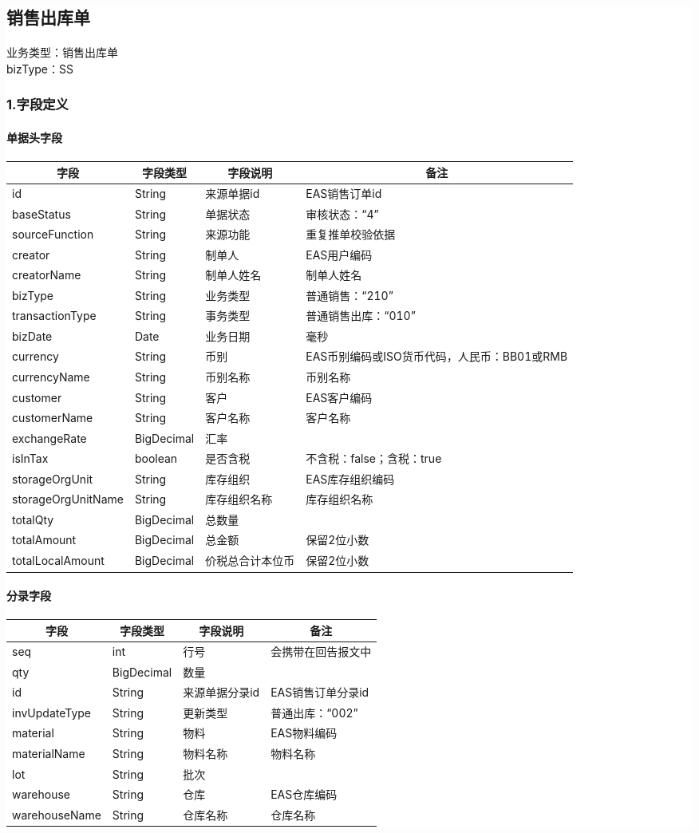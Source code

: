## <span id="SS">销售出库单</span>

业务类型：销售出库单<br>
bizType：SS<br>

### 1.字段定义
#### 单据头字段

| 字段             | 字段类型   | 字段说明         | 备注                                        |
| ---------------- | ---------- | ---------------- | ------------------------------------------- |
| id               | String     | 来源单据id       | EAS销售订单id                           |
| baseStatus       | String     | 单据状态         | 审核状态：“4”                               |
| sourceFunction   | String     | 来源功能         | 重复推单校验依据                            |
| creator          | String     | 制单人           | EAS用户编码                                 |
| creatorName | String | 制单人姓名 | 制单人姓名 |
| bizType          | String     | 业务类型         | 普通销售：“210”                             |
| transactionType  | String     | 事务类型         | 普通销售出库：“010”                         |
| bizDate          | Date       | 业务日期         | 毫秒                                        |
| currency         | String     | 币别             | EAS币别编码或ISO货币代码，人民币：BB01或RMB |
| currencyName | String  | 币别名称 | 币别名称 |
| customer         | String     | 客户             | EAS客户编码                                 |
| customerName | String  | 客户名称 | 客户名称 |
| exchangeRate     | BigDecimal | 汇率             |                                             |
| isInTax          | boolean    | 是否含税         | 不含税：false；含税：true                   |
| storageOrgUnit   | String     | 库存组织         | EAS库存组织编码                             |
| storageOrgUnitName | String | 库存组织名称 | 库存组织名称 |
| totalQty         | BigDecimal | 总数量           |                                             |
| totalAmount      | BigDecimal | 总金额           | 保留2位小数                                 |
| totalLocalAmount | BigDecimal | 价税总合计本位币 | 保留2位小数                                 |

#### 分录字段

| 字段               | 字段类型   | 字段说明         | 备注                                                         |
| ------------------ | ---------- | ---------------- | ------------------------------------------------------------ |
| seq                | int        | 行号             | 会携带在回告报文中                                           |
| qty                | BigDecimal | 数量             |                                                              |
| id                 | String     | 来源单据分录id   | EAS销售订单分录id                                            |
| invUpdateType      | String     | 更新类型         | 普通出库：“002”                                              |
| material           | String     | 物料             | EAS物料编码                                                  |
| materialName | String | 物料名称 | 物料名称 |
| lot                | String     | 批次             |                                                              |
| warehouse          | String     | 仓库             | EAS仓库编码                                                  |
| warehouseName | String | 仓库名称 | 仓库名称 |